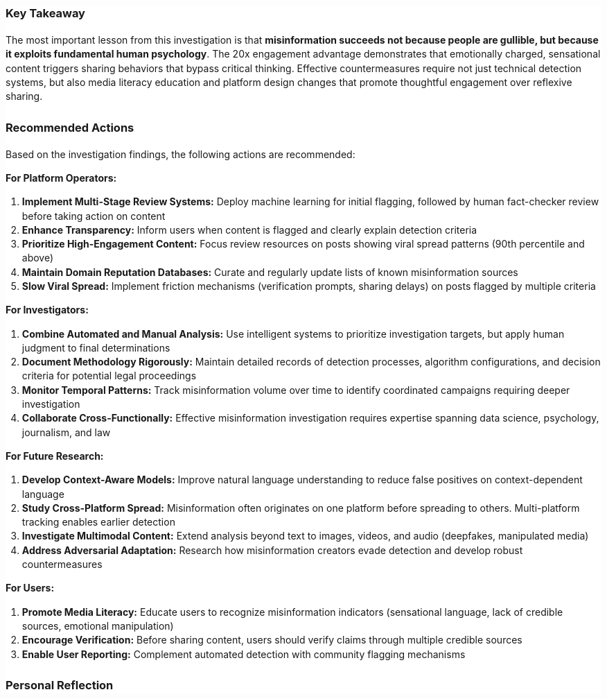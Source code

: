 ### Key Takeaway

The most important lesson from this investigation is that **misinformation succeeds not because people are gullible, but because it exploits fundamental human psychology**. The 20x engagement advantage demonstrates that emotionally charged, sensational content triggers sharing behaviors that bypass critical thinking. Effective countermeasures require not just technical detection systems, but also media literacy education and platform design changes that promote thoughtful engagement over reflexive sharing.

### Recommended Actions

Based on the investigation findings, the following actions are recommended:

**For Platform Operators:**
1. **Implement Multi-Stage Review Systems:** Deploy machine learning for initial flagging, followed by human fact-checker review before taking action on content
2. **Enhance Transparency:** Inform users when content is flagged and clearly explain detection criteria
3. **Prioritize High-Engagement Content:** Focus review resources on posts showing viral spread patterns (90th percentile and above)
4. **Maintain Domain Reputation Databases:** Curate and regularly update lists of known misinformation sources
5. **Slow Viral Spread:** Implement friction mechanisms (verification prompts, sharing delays) on posts flagged by multiple criteria

**For Investigators:**
1. **Combine Automated and Manual Analysis:** Use intelligent systems to prioritize investigation targets, but apply human judgment to final determinations
2. **Document Methodology Rigorously:** Maintain detailed records of detection processes, algorithm configurations, and decision criteria for potential legal proceedings
3. **Monitor Temporal Patterns:** Track misinformation volume over time to identify coordinated campaigns requiring deeper investigation
4. **Collaborate Cross-Functionally:** Effective misinformation investigation requires expertise spanning data science, psychology, journalism, and law

**For Future Research:**
1. **Develop Context-Aware Models:** Improve natural language understanding to reduce false positives on context-dependent language
2. **Study Cross-Platform Spread:** Misinformation often originates on one platform before spreading to others. Multi-platform tracking enables earlier detection
3. **Investigate Multimodal Content:** Extend analysis beyond text to images, videos, and audio (deepfakes, manipulated media)
4. **Address Adversarial Adaptation:** Research how misinformation creators evade detection and develop robust countermeasures

**For Users:**
1. **Promote Media Literacy:** Educate users to recognize misinformation indicators (sensational language, lack of credible sources, emotional manipulation)
2. **Encourage Verification:** Before sharing content, users should verify claims through multiple credible sources
3. **Enable User Reporting:** Complement automated detection with community flagging mechanisms

### Personal Reflection
